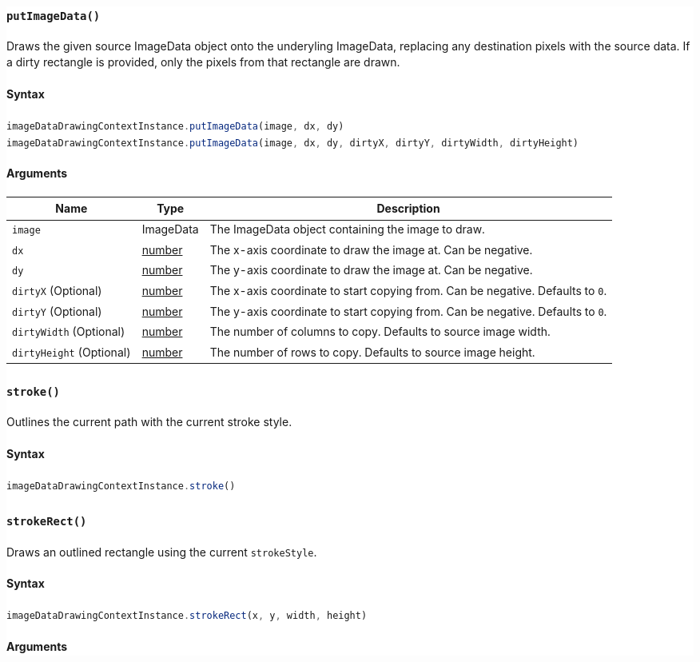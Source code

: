 ### `putImageData()`

Draws the given source ImageData object onto the underyling ImageData, replacing any destination pixels with the source data. If a dirty rectangle is provided, only the pixels from that rectangle are drawn. 

#### Syntax

```js
imageDataDrawingContextInstance.putImageData(image, dx, dy)
imageDataDrawingContextInstance.putImageData(image, dx, dy, dirtyX, dirtyY, dirtyWidth, dirtyHeight)
```

#### Arguments

Name | Type | Description
-|-|-
`image` | ImageData | The ImageData object containing the image to draw. 
`dx` | [number](https://developer.mozilla.org/en-US/docs/Web/JavaScript/Reference/Global_Objects/Number) | The x-axis coordinate to draw the image at. Can be negative. 
`dy` | [number](https://developer.mozilla.org/en-US/docs/Web/JavaScript/Reference/Global_Objects/Number) | The y-axis coordinate to draw the image at. Can be negative. 
`dirtyX` (Optional) | [number](https://developer.mozilla.org/en-US/docs/Web/JavaScript/Reference/Global_Objects/Number) | The x-axis coordinate to start copying from. Can be negative. Defaults to `0`. 
`dirtyY` (Optional) | [number](https://developer.mozilla.org/en-US/docs/Web/JavaScript/Reference/Global_Objects/Number) | The y-axis coordinate to start copying from. Can be negative. Defaults to `0`. 
`dirtyWidth` (Optional) | [number](https://developer.mozilla.org/en-US/docs/Web/JavaScript/Reference/Global_Objects/Number) | The number of columns to copy.  Defaults to source image width. 
`dirtyHeight` (Optional) | [number](https://developer.mozilla.org/en-US/docs/Web/JavaScript/Reference/Global_Objects/Number) | The number of rows to copy. Defaults to source image height. 

### `stroke()`

Outlines the current path with the current stroke style. 

#### Syntax

```js
imageDataDrawingContextInstance.stroke()
```

### `strokeRect()`

Draws an outlined rectangle using the current `strokeStyle`. 

#### Syntax

```js
imageDataDrawingContextInstance.strokeRect(x, y, width, height)
```

#### Arguments

